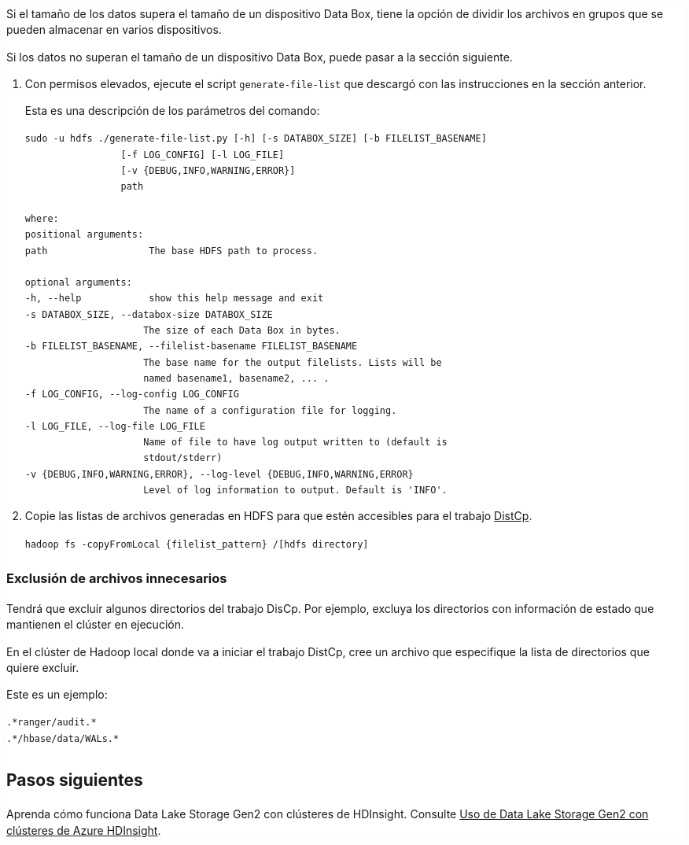 Si el tamaño de los datos supera el tamaño de un dispositivo Data Box, tiene la opción de dividir los archivos en grupos que se pueden almacenar en varios dispositivos.

Si los datos no superan el tamaño de un dispositivo Data Box, puede pasar a la sección siguiente.

1. Con permisos elevados, ejecute el script `generate-file-list` que descargó con las instrucciones en la sección anterior.

   Esta es una descripción de los parámetros del comando:

   ```
   sudo -u hdfs ./generate-file-list.py [-h] [-s DATABOX_SIZE] [-b FILELIST_BASENAME]
                    [-f LOG_CONFIG] [-l LOG_FILE]
                    [-v {DEBUG,INFO,WARNING,ERROR}]
                    path

   where:
   positional arguments:
   path                  The base HDFS path to process.

   optional arguments:
   -h, --help            show this help message and exit
   -s DATABOX_SIZE, --databox-size DATABOX_SIZE
                        The size of each Data Box in bytes.
   -b FILELIST_BASENAME, --filelist-basename FILELIST_BASENAME
                        The base name for the output filelists. Lists will be
                        named basename1, basename2, ... .
   -f LOG_CONFIG, --log-config LOG_CONFIG
                        The name of a configuration file for logging.
   -l LOG_FILE, --log-file LOG_FILE
                        Name of file to have log output written to (default is
                        stdout/stderr)
   -v {DEBUG,INFO,WARNING,ERROR}, --log-level {DEBUG,INFO,WARNING,ERROR}
                        Level of log information to output. Default is 'INFO'.
   ```

2. Copie las listas de archivos generadas en HDFS para que estén accesibles para el trabajo [DistCp](https://hadoop.apache.org/docs/stable/hadoop-distcp/DistCp.html).

   ```
   hadoop fs -copyFromLocal {filelist_pattern} /[hdfs directory]
   ```

### <a name="exclude-unnecessary-files"></a>Exclusión de archivos innecesarios

Tendrá que excluir algunos directorios del trabajo DisCp. Por ejemplo, excluya los directorios con información de estado que mantienen el clúster en ejecución.

En el clúster de Hadoop local donde va a iniciar el trabajo DistCp, cree un archivo que especifique la lista de directorios que quiere excluir.

Este es un ejemplo:

```
.*ranger/audit.*
.*/hbase/data/WALs.*
```

## <a name="next-steps"></a>Pasos siguientes

Aprenda cómo funciona Data Lake Storage Gen2 con clústeres de HDInsight. Consulte [Uso de Data Lake Storage Gen2 con clústeres de Azure HDInsight](../../hdinsight/hdinsight-hadoop-use-data-lake-storage-gen2.md).

